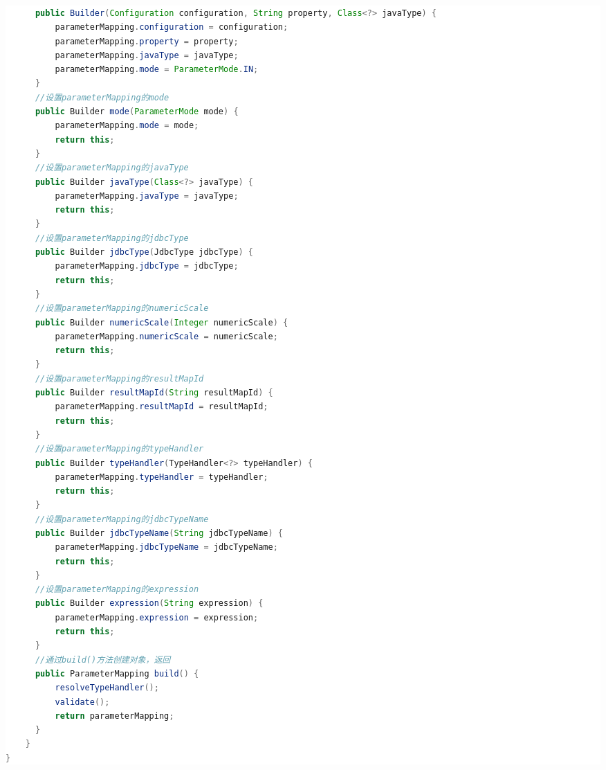 ```java
      public Builder(Configuration configuration, String property, Class<?> javaType) {
          parameterMapping.configuration = configuration;
          parameterMapping.property = property;
          parameterMapping.javaType = javaType;
          parameterMapping.mode = ParameterMode.IN;
      }
      //设置parameterMapping的mode
      public Builder mode(ParameterMode mode) {
          parameterMapping.mode = mode;
          return this;
      }
      //设置parameterMapping的javaType
      public Builder javaType(Class<?> javaType) {
          parameterMapping.javaType = javaType;
          return this;
      }
      //设置parameterMapping的jdbcType
      public Builder jdbcType(JdbcType jdbcType) {
          parameterMapping.jdbcType = jdbcType;
          return this;
      }
      //设置parameterMapping的numericScale
      public Builder numericScale(Integer numericScale) {
          parameterMapping.numericScale = numericScale;
          return this;
      }
      //设置parameterMapping的resultMapId
      public Builder resultMapId(String resultMapId) {
          parameterMapping.resultMapId = resultMapId;
          return this;
      }
      //设置parameterMapping的typeHandler
      public Builder typeHandler(TypeHandler<?> typeHandler) {
          parameterMapping.typeHandler = typeHandler;
          return this;
      }
      //设置parameterMapping的jdbcTypeName
      public Builder jdbcTypeName(String jdbcTypeName) {
          parameterMapping.jdbcTypeName = jdbcTypeName;
          return this;
      }
      //设置parameterMapping的expression
      public Builder expression(String expression) {
          parameterMapping.expression = expression;
          return this;
      }
      //通过build()方法创建对象，返回
      public ParameterMapping build() {
          resolveTypeHandler();
          validate();
          return parameterMapping;
      }
  	}
}
```
